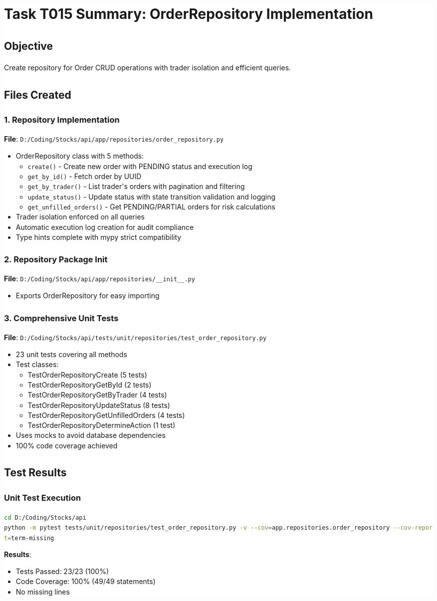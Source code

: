 # Task T015 Summary: OrderRepository Implementation

## Objective
Create repository for Order CRUD operations with trader isolation and efficient queries.

## Files Created

### 1. Repository Implementation
**File**: `D:/Coding/Stocks/api/app/repositories/order_repository.py`
- OrderRepository class with 5 methods:
  - `create()` - Create new order with PENDING status and execution log
  - `get_by_id()` - Fetch order by UUID
  - `get_by_trader()` - List trader's orders with pagination and filtering
  - `update_status()` - Update status with state transition validation and logging
  - `get_unfilled_orders()` - Get PENDING/PARTIAL orders for risk calculations
- Trader isolation enforced on all queries
- Automatic execution log creation for audit compliance
- Type hints complete with mypy strict compatibility

### 2. Repository Package Init
**File**: `D:/Coding/Stocks/api/app/repositories/__init__.py`
- Exports OrderRepository for easy importing

### 3. Comprehensive Unit Tests
**File**: `D:/Coding/Stocks/api/tests/unit/repositories/test_order_repository.py`
- 23 unit tests covering all methods
- Test classes:
  - TestOrderRepositoryCreate (5 tests)
  - TestOrderRepositoryGetById (2 tests)
  - TestOrderRepositoryGetByTrader (4 tests)
  - TestOrderRepositoryUpdateStatus (8 tests)
  - TestOrderRepositoryGetUnfilledOrders (4 tests)
  - TestOrderRepositoryDetermineAction (1 test)
- Uses mocks to avoid database dependencies
- 100% code coverage achieved

## Test Results

### Unit Test Execution
```bash
cd D:/Coding/Stocks/api
python -m pytest tests/unit/repositories/test_order_repository.py -v --cov=app.repositories.order_repository --cov-report=term-missing
```

**Results**:
- Tests Passed: 23/23 (100%)
- Code Coverage: 100% (49/49 statements)
- No missing lines
